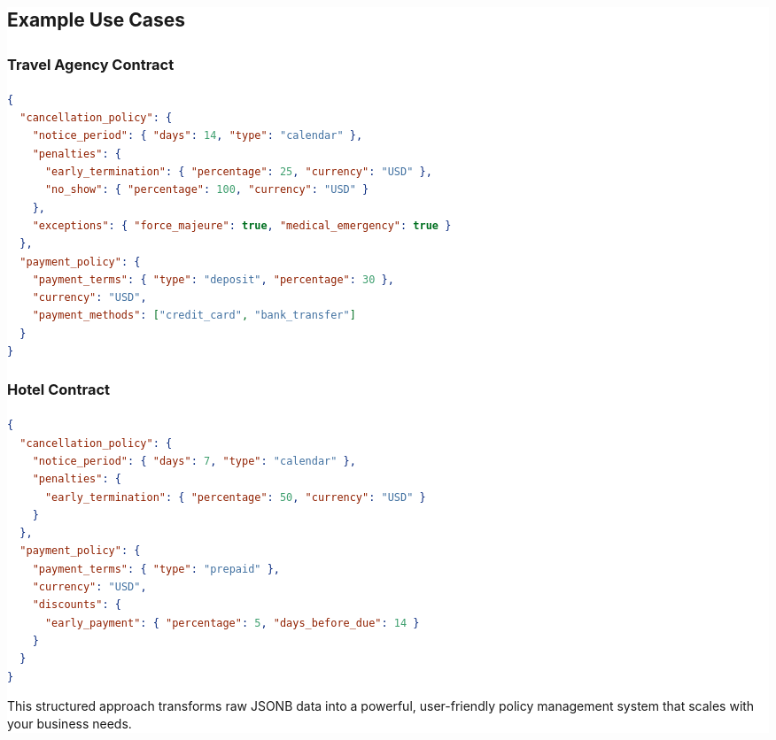 ## Example Use Cases

### Travel Agency Contract
```json
{
  "cancellation_policy": {
    "notice_period": { "days": 14, "type": "calendar" },
    "penalties": {
      "early_termination": { "percentage": 25, "currency": "USD" },
      "no_show": { "percentage": 100, "currency": "USD" }
    },
    "exceptions": { "force_majeure": true, "medical_emergency": true }
  },
  "payment_policy": {
    "payment_terms": { "type": "deposit", "percentage": 30 },
    "currency": "USD",
    "payment_methods": ["credit_card", "bank_transfer"]
  }
}
```

### Hotel Contract
```json
{
  "cancellation_policy": {
    "notice_period": { "days": 7, "type": "calendar" },
    "penalties": {
      "early_termination": { "percentage": 50, "currency": "USD" }
    }
  },
  "payment_policy": {
    "payment_terms": { "type": "prepaid" },
    "currency": "USD",
    "discounts": {
      "early_payment": { "percentage": 5, "days_before_due": 14 }
    }
  }
}
```

This structured approach transforms raw JSONB data into a powerful, user-friendly policy management system that scales with your business needs.
